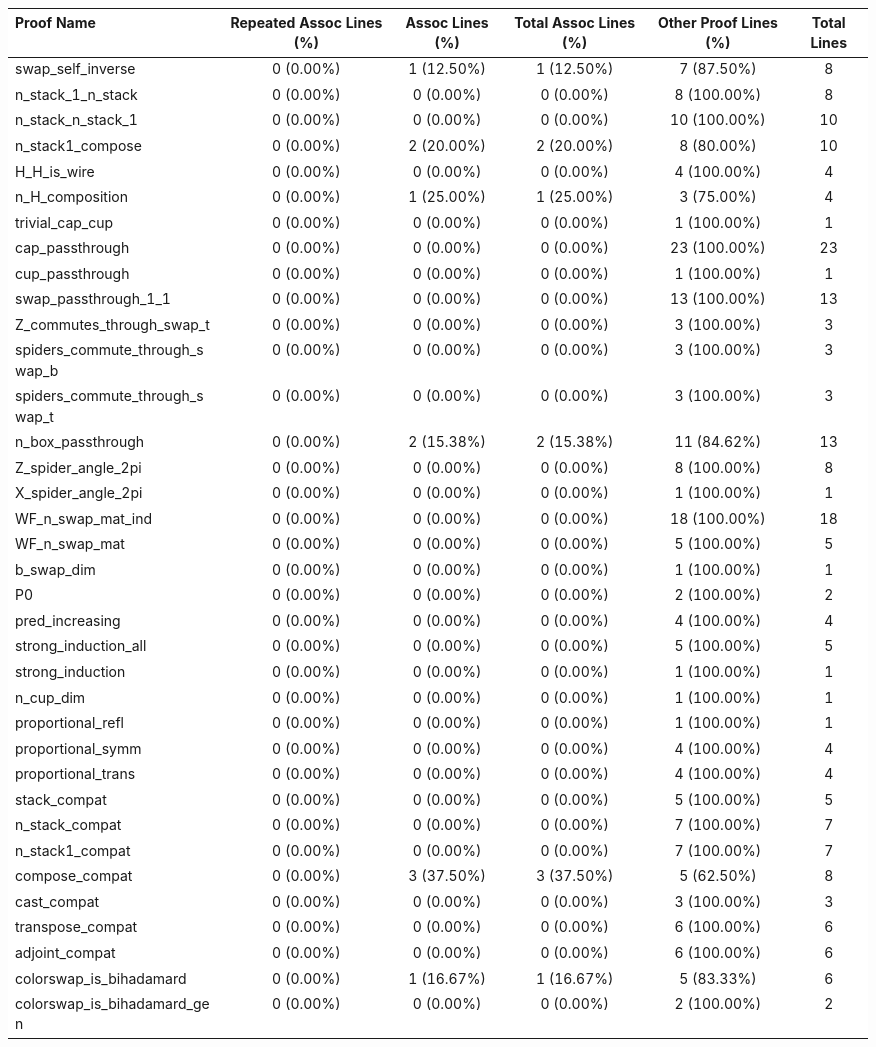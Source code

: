 | Proof Name | Repeated Assoc Lines (%) | Assoc Lines (%) | Total Assoc Lines (%) | Other Proof Lines (%) | Total Lines |
| :-- | :--: | :--: | :--: | :--: | :--: |
| swap_self_inverse | 0 (0.00%) | 1  (12.50%) | 1 (12.50%) |  7 (87.50%) | 8 |
| n_stack_1_n_stack | 0 (0.00%) | 0  (0.00%) | 0 (0.00%) |  8 (100.00%) | 8 |
| n_stack_n_stack_1 | 0 (0.00%) | 0  (0.00%) | 0 (0.00%) |  10 (100.00%) | 10 |
| n_stack1_compose | 0 (0.00%) | 2  (20.00%) | 2 (20.00%) |  8 (80.00%) | 10 |
| H_H_is_wire | 0 (0.00%) | 0  (0.00%) | 0 (0.00%) |  4 (100.00%) | 4 |
| n_H_composition | 0 (0.00%) | 1  (25.00%) | 1 (25.00%) |  3 (75.00%) | 4 |
| trivial_cap_cup | 0 (0.00%) | 0  (0.00%) | 0 (0.00%) |  1 (100.00%) | 1 |
| cap_passthrough | 0 (0.00%) | 0  (0.00%) | 0 (0.00%) |  23 (100.00%) | 23 |
| cup_passthrough | 0 (0.00%) | 0  (0.00%) | 0 (0.00%) |  1 (100.00%) | 1 |
| swap_passthrough_1_1 | 0 (0.00%) | 0  (0.00%) | 0 (0.00%) |  13 (100.00%) | 13 |
| Z_commutes_through_swap_t | 0 (0.00%) | 0  (0.00%) | 0 (0.00%) |  3 (100.00%) | 3 |
| spiders_commute_through_swap_b | 0 (0.00%) | 0  (0.00%) | 0 (0.00%) |  3 (100.00%) | 3 |
| spiders_commute_through_swap_t | 0 (0.00%) | 0  (0.00%) | 0 (0.00%) |  3 (100.00%) | 3 |
| n_box_passthrough | 0 (0.00%) | 2  (15.38%) | 2 (15.38%) |  11 (84.62%) | 13 |
| Z_spider_angle_2pi | 0 (0.00%) | 0  (0.00%) | 0 (0.00%) |  8 (100.00%) | 8 |
| X_spider_angle_2pi | 0 (0.00%) | 0  (0.00%) | 0 (0.00%) |  1 (100.00%) | 1 |
| WF_n_swap_mat_ind | 0 (0.00%) | 0  (0.00%) | 0 (0.00%) |  18 (100.00%) | 18 |
| WF_n_swap_mat | 0 (0.00%) | 0  (0.00%) | 0 (0.00%) |  5 (100.00%) | 5 |
| b_swap_dim | 0 (0.00%) | 0  (0.00%) | 0 (0.00%) |  1 (100.00%) | 1 |
| P0 | 0 (0.00%) | 0  (0.00%) | 0 (0.00%) |  2 (100.00%) | 2 |
| pred_increasing | 0 (0.00%) | 0  (0.00%) | 0 (0.00%) |  4 (100.00%) | 4 |
| strong_induction_all | 0 (0.00%) | 0  (0.00%) | 0 (0.00%) |  5 (100.00%) | 5 |
| strong_induction | 0 (0.00%) | 0  (0.00%) | 0 (0.00%) |  1 (100.00%) | 1 |
| n_cup_dim | 0 (0.00%) | 0  (0.00%) | 0 (0.00%) |  1 (100.00%) | 1 |
| proportional_refl | 0 (0.00%) | 0  (0.00%) | 0 (0.00%) |  1 (100.00%) | 1 |
| proportional_symm | 0 (0.00%) | 0  (0.00%) | 0 (0.00%) |  4 (100.00%) | 4 |
| proportional_trans | 0 (0.00%) | 0  (0.00%) | 0 (0.00%) |  4 (100.00%) | 4 |
| stack_compat | 0 (0.00%) | 0  (0.00%) | 0 (0.00%) |  5 (100.00%) | 5 |
| n_stack_compat | 0 (0.00%) | 0  (0.00%) | 0 (0.00%) |  7 (100.00%) | 7 |
| n_stack1_compat | 0 (0.00%) | 0  (0.00%) | 0 (0.00%) |  7 (100.00%) | 7 |
| compose_compat | 0 (0.00%) | 3  (37.50%) | 3 (37.50%) |  5 (62.50%) | 8 |
| cast_compat | 0 (0.00%) | 0  (0.00%) | 0 (0.00%) |  3 (100.00%) | 3 |
| transpose_compat | 0 (0.00%) | 0  (0.00%) | 0 (0.00%) |  6 (100.00%) | 6 |
| adjoint_compat | 0 (0.00%) | 0  (0.00%) | 0 (0.00%) |  6 (100.00%) | 6 |
| colorswap_is_bihadamard | 0 (0.00%) | 1  (16.67%) | 1 (16.67%) |  5 (83.33%) | 6 |
| colorswap_is_bihadamard_gen | 0 (0.00%) | 0  (0.00%) | 0 (0.00%) |  2 (100.00%) | 2 |